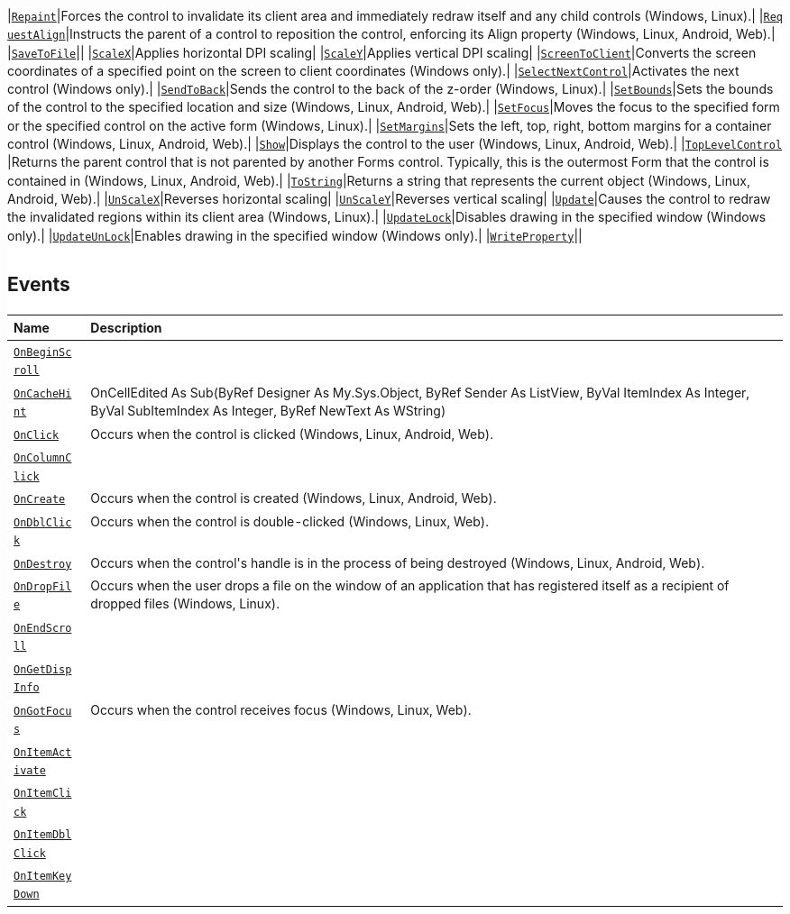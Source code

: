 |[`Repaint`]("Control.Repaint.md")|Forces the control to invalidate its client area and immediately redraw itself and any child controls (Windows, Linux).|
|[`RequestAlign`]("Control.RequestAlign.md")|Instructs the parent of a control to reposition the control, enforcing its Align property (Windows, Linux, Android, Web).|
|[`SaveToFile`]("ListView.SaveToFile.md")||
|[`ScaleX`]("My.Sys.Object.ScaleX.md")|Applies horizontal DPI scaling|
|[`ScaleY`]("My.Sys.Object.ScaleY.md")|Applies vertical DPI scaling|
|[`ScreenToClient`]("Control.ScreenToClient.md")|Converts the screen coordinates of a specified point on the screen to client coordinates (Windows only).|
|[`SelectNextControl`]("Control.SelectNextControl.md")|Activates the next control (Windows only).|
|[`SendToBack`]("Control.SendToBack.md")|Sends the control to the back of the z-order (Windows, Linux).|
|[`SetBounds`]("Component.SetBounds.md")|Sets the bounds of the control to the specified location and size (Windows, Linux, Android, Web).|
|[`SetFocus`]("Control.SetFocus.md")|Moves the focus to the specified form or the specified control on the active form (Windows, Linux).|
|[`SetMargins`]("Control.SetMargins.md")|Sets the left, top, right, bottom margins for a container control (Windows, Linux, Android, Web).|
|[`Show`]("Control.Show.md")|Displays the control to the user (Windows, Linux, Android, Web).|
|[`TopLevelControl`]("Control.TopLevelControl.md")|Returns the parent control that is not parented by another Forms control. Typically, this is the outermost Form that the control is contained in (Windows, Linux, Android, Web).|
|[`ToString`]("Component.ToString.md")|Returns a string that represents the current object (Windows, Linux, Android, Web).|
|[`UnScaleX`]("My.Sys.Object.UnScaleX.md")|Reverses horizontal scaling|
|[`UnScaleY`]("My.Sys.Object.UnScaleY.md")|Reverses vertical scaling|
|[`Update`]("Control.Update.md")|Causes the control to redraw the invalidated regions within its client area (Windows, Linux).|
|[`UpdateLock`]("Control.UpdateLock.md")|Disables drawing in the specified window (Windows only).|
|[`UpdateUnLock`]("Control.UpdateUnLock.md")|Enables drawing in the specified window (Windows only).|
|[`WriteProperty`]("ListView.WriteProperty.md")||
## Events
|Name|Description|
| :------------ | :------------ |
|[`OnBeginScroll`]("ListView.OnBeginScroll.md") ||
|[`OnCacheHint`]("ListView.OnCacheHint.md") |OnCellEdited           As Sub(ByRef Designer As My.Sys.Object, ByRef Sender As ListView, ByVal ItemIndex As Integer, ByVal SubItemIndex As Integer, ByRef NewText As WString)|
|[`OnClick`]("Control.OnClick.md") |Occurs when the control is clicked (Windows, Linux, Android, Web).|
|[`OnColumnClick`]("ListView.OnColumnClick.md") ||
|[`OnCreate`]("Control.OnCreate.md") |Occurs when the control is created (Windows, Linux, Android, Web).|
|[`OnDblClick`]("Control.OnDblClick.md") |Occurs when the control is double-clicked (Windows, Linux, Web).|
|[`OnDestroy`]("Control.OnDestroy.md") |Occurs when the control's handle is in the process of being destroyed (Windows, Linux, Android, Web).|
|[`OnDropFile`]("Control.OnDropFile.md") |Occurs when the user drops a file on the window of an application that has registered itself as a recipient of dropped files (Windows, Linux).|
|[`OnEndScroll`]("ListView.OnEndScroll.md") ||
|[`OnGetDispInfo`]("ListView.OnGetDispInfo.md") ||
|[`OnGotFocus`]("Control.OnGotFocus.md") |Occurs when the control receives focus (Windows, Linux, Web).|
|[`OnItemActivate`]("ListView.OnItemActivate.md") ||
|[`OnItemClick`]("ListView.OnItemClick.md") ||
|[`OnItemDblClick`]("ListView.OnItemDblClick.md") ||
|[`OnItemKeyDown`]("ListView.OnItemKeyDown.md") ||